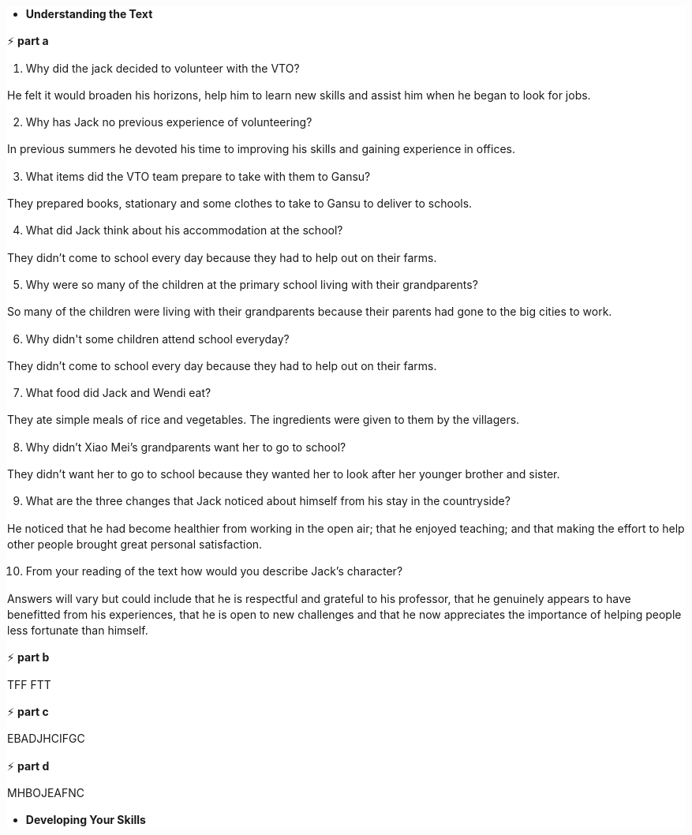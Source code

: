 - **Understanding the Text**

:zap: **part a**

1. Why did the jack decided to volunteer with the VTO?

He felt it would broaden his horizons, help him to learn new skills and assist him when he began to look for jobs.

2. Why has Jack no previous experience of volunteering?

In previous summers he devoted his time to improving his skills and gaining experience in offices.

3. What items did the VTO team prepare to take with them to Gansu?

They prepared books, stationary and some clothes to take to Gansu to deliver to schools.

4. What did Jack think about his accommodation at the school?

They didn’t come to school every day because they had to help out on their farms.

5. Why were so many of the children at the primary school living with their grandparents?

So many of the children were living with their grandparents because their parents had gone to the big cities to work.

6. Why didn't some children attend school everyday?

They didn’t come to school every day because they had to help out on their farms.

7. What food did Jack and Wendi eat?

They ate simple meals of rice and vegetables. The ingredients were given to them by the villagers.

8. Why didn’t Xiao Mei’s grandparents want her to go to school?

They didn’t want her to go to school because they wanted her to look after her younger brother and sister.

9. What are the three changes that Jack noticed about himself from his stay in the countryside?

He noticed that he had become healthier from working in the open air; that he enjoyed teaching; and that making the effort to help other people brought great personal satisfaction.

10. From your reading of the text how would you describe Jack’s character?

Answers will vary but could include that he is respectful and grateful to his professor, that he genuinely appears to have benefitted from his experiences, that he is open to new challenges and that he now appreciates the importance of helping people less fortunate than himself.

:zap: **part b**

TFF FTT

:zap: **part c**

EBADJHCIFGC

:zap: **part d**

MHBOJEAFNC

- **Developing Your Skills**
